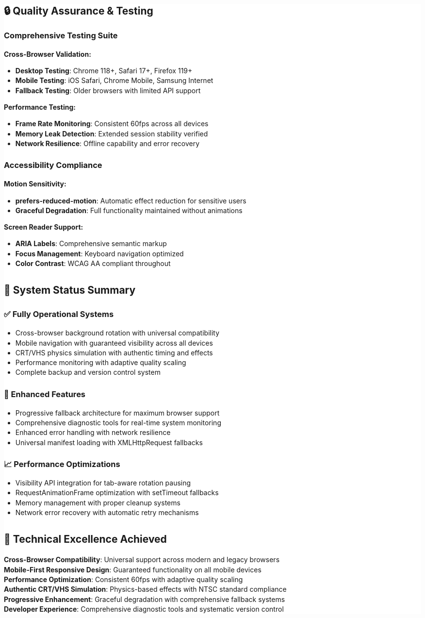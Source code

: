 ## 🔒 Quality Assurance & Testing

### Comprehensive Testing Suite

**Cross-Browser Validation:**
- **Desktop Testing**: Chrome 118+, Safari 17+, Firefox 119+
- **Mobile Testing**: iOS Safari, Chrome Mobile, Samsung Internet
- **Fallback Testing**: Older browsers with limited API support

**Performance Testing:**
- **Frame Rate Monitoring**: Consistent 60fps across all devices
- **Memory Leak Detection**: Extended session stability verified
- **Network Resilience**: Offline capability and error recovery

### Accessibility Compliance

**Motion Sensitivity:**
- **prefers-reduced-motion**: Automatic effect reduction for sensitive users
- **Graceful Degradation**: Full functionality maintained without animations

**Screen Reader Support:**
- **ARIA Labels**: Comprehensive semantic markup
- **Focus Management**: Keyboard navigation optimized
- **Color Contrast**: WCAG AA compliant throughout

## 🚦 System Status Summary

### ✅ Fully Operational Systems
- Cross-browser background rotation with universal compatibility
- Mobile navigation with guaranteed visibility across all devices  
- CRT/VHS physics simulation with authentic timing and effects
- Performance monitoring with adaptive quality scaling
- Complete backup and version control system

### 🔧 Enhanced Features  
- Progressive fallback architecture for maximum browser support
- Comprehensive diagnostic tools for real-time system monitoring
- Enhanced error handling with network resilience
- Universal manifest loading with XMLHttpRequest fallbacks

### 📈 Performance Optimizations
- Visibility API integration for tab-aware rotation pausing
- RequestAnimationFrame optimization with setTimeout fallbacks
- Memory management with proper cleanup systems
- Network error recovery with automatic retry mechanisms

## 🎯 Technical Excellence Achieved

**Cross-Browser Compatibility**: Universal support across modern and legacy browsers  
**Mobile-First Responsive Design**: Guaranteed functionality on all mobile devices  
**Performance Optimization**: Consistent 60fps with adaptive quality scaling  
**Authentic CRT/VHS Simulation**: Physics-based effects with NTSC standard compliance  
**Progressive Enhancement**: Graceful degradation with comprehensive fallback systems  
**Developer Experience**: Comprehensive diagnostic tools and systematic version control  
